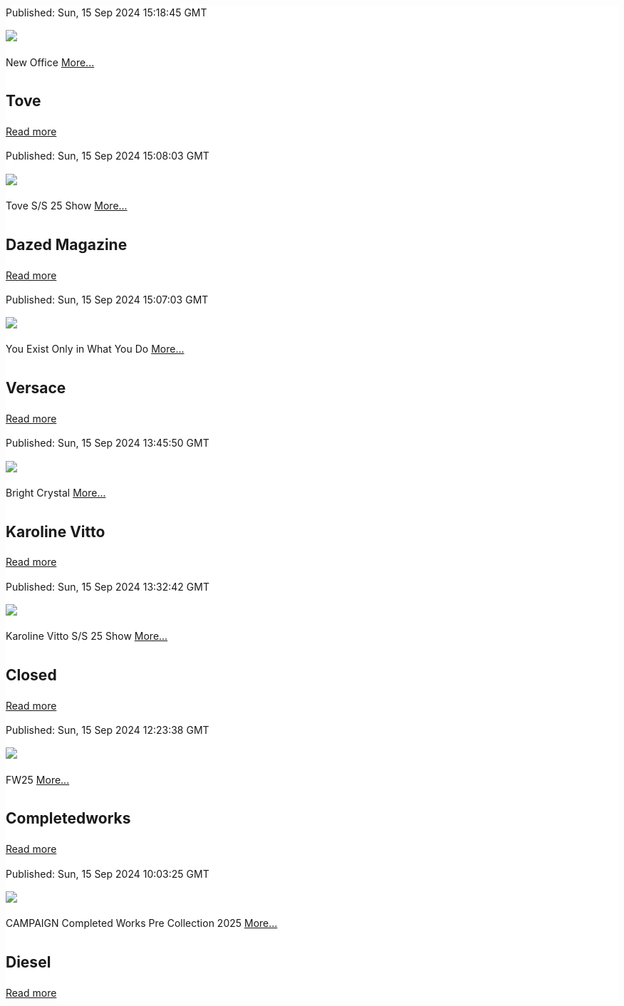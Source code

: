 Published: Sun, 15 Sep 2024 15:18:45 GMT

<p><img src="https://i.mdel.net/i/db/2024/9/2330828/2330828-800w.jpg" /></p>New Office <a href="https://models.com/work/boss-new-office-1" title="New Office">More...</a>

## Tove
[Read more](https://models.com/work/tove-tove-ss-25-show)

Published: Sun, 15 Sep 2024 15:08:03 GMT

<p><img src="https://i.mdel.net/i/db/2024/9/2330848/2330848-800w.jpg" /></p>Tove S/S 25 Show <a href="https://models.com/work/tove-tove-ss-25-show" title="Tove S/S 25 Show">More...</a>

## Dazed Magazine
[Read more](https://models.com/work/dazed-magazine-you-exist-only-in-what-you-do)

Published: Sun, 15 Sep 2024 15:07:03 GMT

<p><img src="https://i.mdel.net/i/db/2024/9/2330812/2330812-800w.jpg" /></p>You Exist Only in What You Do <a href="https://models.com/work/dazed-magazine-you-exist-only-in-what-you-do" title="You Exist Only in What You Do">More...</a>

## Versace
[Read more](https://models.com/work/versace-bright-crystal)

Published: Sun, 15 Sep 2024 13:45:50 GMT

<p><img src="https://i.mdel.net/i/db/2024/9/2330563/2330563-800w.jpg" /></p>Bright Crystal <a href="https://models.com/work/versace-bright-crystal" title="Bright Crystal">More...</a>

## Karoline Vitto
[Read more](https://models.com/work/karoline-vitto-karoline-vitto-ss-25-show)

Published: Sun, 15 Sep 2024 13:32:42 GMT

<p><img src="https://i.mdel.net/i/db/2024/9/2331534/2331534-800w.jpg" /></p>Karoline Vitto S/S 25 Show <a href="https://models.com/work/karoline-vitto-karoline-vitto-ss-25-show" title="Karoline Vitto S/S 25 Show">More...</a>

## Closed
[Read more](https://models.com/work/closed-fw25)

Published: Sun, 15 Sep 2024 12:23:38 GMT

<p><img src="https://i.mdel.net/i/db/2024/9/2330548/2330548-800w.jpg" /></p>FW25 <a href="https://models.com/work/closed-fw25" title="FW25">More...</a>

## Completedworks
[Read more](https://models.com/work/completedworks-campaign-completed-works-pre-collection-2025)

Published: Sun, 15 Sep 2024 10:03:25 GMT

<p><img src="https://i.mdel.net/i/db/2024/9/2330500/2330500-800w.jpg" /></p>CAMPAIGN Completed Works Pre Collection 2025 <a href="https://models.com/work/completedworks-campaign-completed-works-pre-collection-2025" title="CAMPAIGN Completed Works Pre Collection 2025">More...</a>

## Diesel
[Read more](https://models.com/work/diesel-diesel-fw24)
